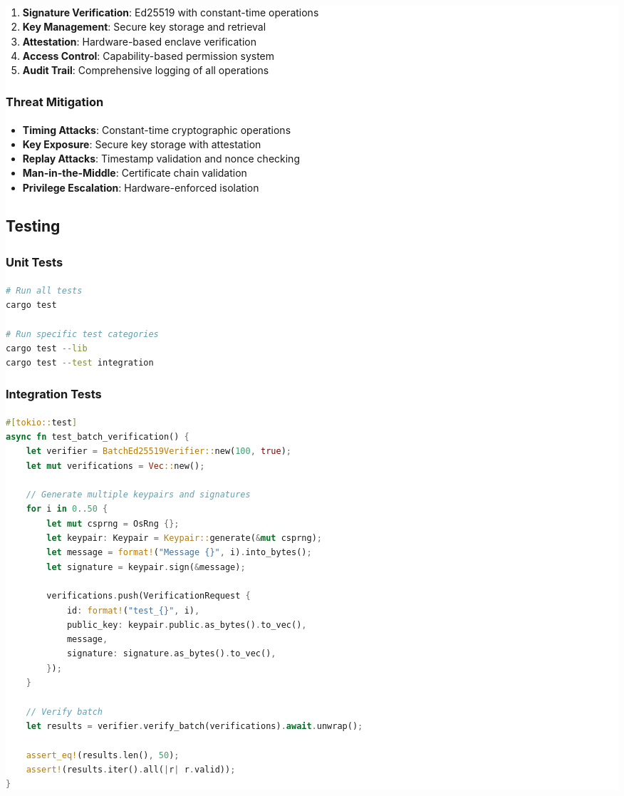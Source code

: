 1. **Signature Verification**: Ed25519 with constant-time operations
2. **Key Management**: Secure key storage and retrieval
3. **Attestation**: Hardware-based enclave verification
4. **Access Control**: Capability-based permission system
5. **Audit Trail**: Comprehensive logging of all operations

### Threat Mitigation

- **Timing Attacks**: Constant-time cryptographic operations
- **Key Exposure**: Secure key storage with attestation
- **Replay Attacks**: Timestamp validation and nonce checking
- **Man-in-the-Middle**: Certificate chain validation
- **Privilege Escalation**: Hardware-enforced isolation

## Testing

### Unit Tests

```bash
# Run all tests
cargo test

# Run specific test categories
cargo test --lib
cargo test --test integration
```

### Integration Tests

```rust
#[tokio::test]
async fn test_batch_verification() {
    let verifier = BatchEd25519Verifier::new(100, true);
    let mut verifications = Vec::new();
    
    // Generate multiple keypairs and signatures
    for i in 0..50 {
        let mut csprng = OsRng {};
        let keypair: Keypair = Keypair::generate(&mut csprng);
        let message = format!("Message {}", i).into_bytes();
        let signature = keypair.sign(&message);
        
        verifications.push(VerificationRequest {
            id: format!("test_{}", i),
            public_key: keypair.public.as_bytes().to_vec(),
            message,
            signature: signature.as_bytes().to_vec(),
        });
    }
    
    // Verify batch
    let results = verifier.verify_batch(verifications).await.unwrap();
    
    assert_eq!(results.len(), 50);
    assert!(results.iter().all(|r| r.valid));
}
```
